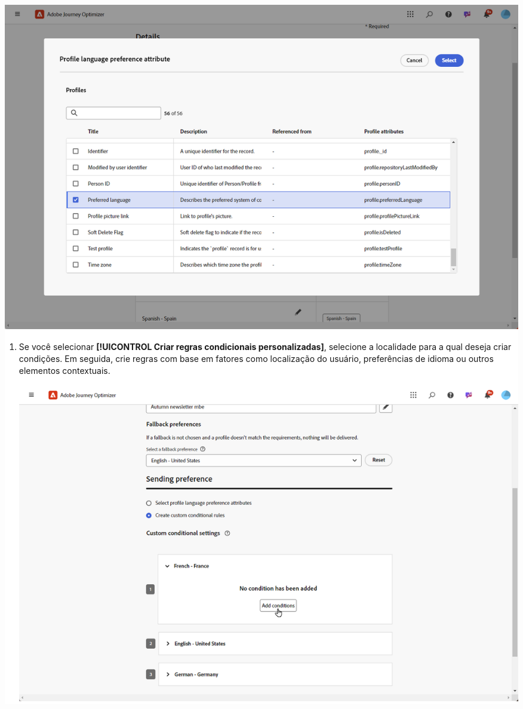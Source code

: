    ![](assets/multilingual-settings-3.png)

1. Se você selecionar **[!UICONTROL Criar regras condicionais personalizadas]**, selecione a localidade para a qual deseja criar condições. Em seguida, crie regras com base em fatores como localização do usuário, preferências de idioma ou outros elementos contextuais.

   ![](assets/language_settings_3.png)
